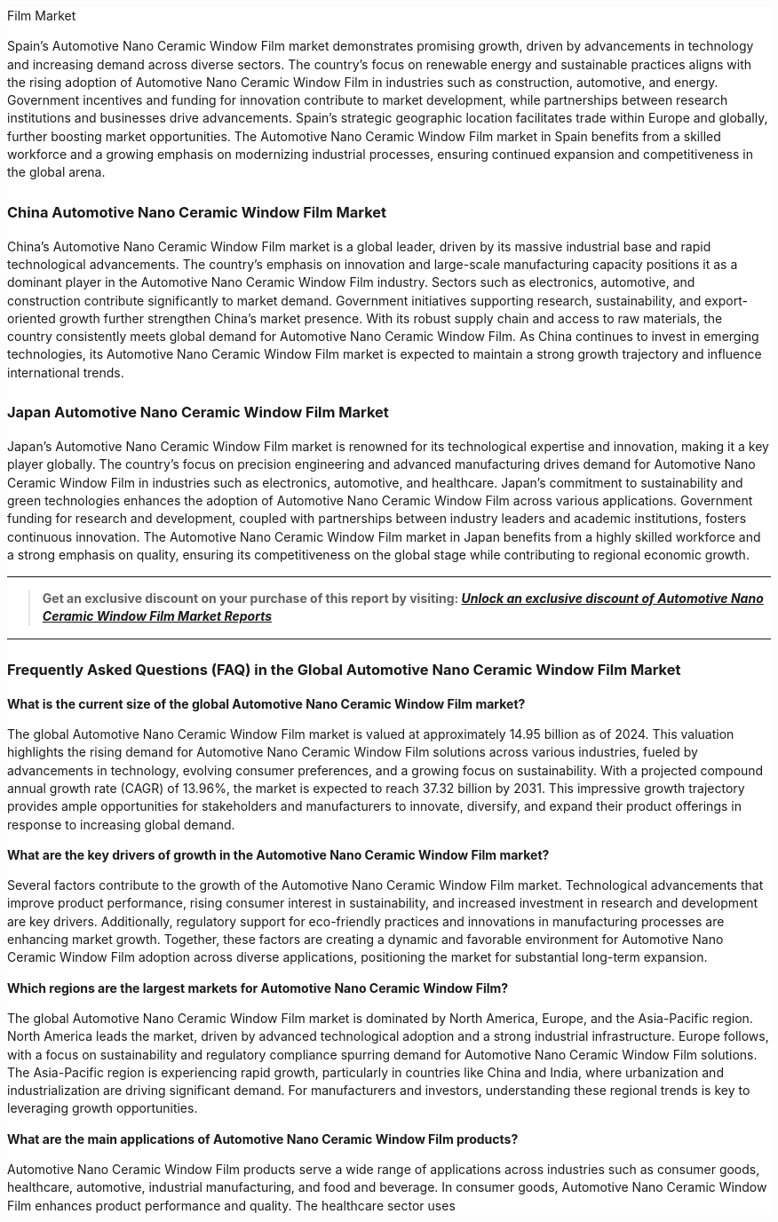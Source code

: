 Film Market</h3><p>Spain&rsquo;s Automotive Nano Ceramic Window Film market demonstrates promising growth, driven by advancements in technology and increasing demand across diverse sectors. The country&rsquo;s focus on renewable energy and sustainable practices aligns with the rising adoption of Automotive Nano Ceramic Window Film in industries such as construction, automotive, and energy. Government incentives and funding for innovation contribute to market development, while partnerships between research institutions and businesses drive advancements. Spain&rsquo;s strategic geographic location facilitates trade within Europe and globally, further boosting market opportunities. The Automotive Nano Ceramic Window Film market in Spain benefits from a skilled workforce and a growing emphasis on modernizing industrial processes, ensuring continued expansion and competitiveness in the global arena.</p><h3>China Automotive Nano Ceramic Window Film Market</h3><p>China&rsquo;s Automotive Nano Ceramic Window Film market is a global leader, driven by its massive industrial base and rapid technological advancements. The country&rsquo;s emphasis on innovation and large-scale manufacturing capacity positions it as a dominant player in the Automotive Nano Ceramic Window Film industry. Sectors such as electronics, automotive, and construction contribute significantly to market demand. Government initiatives supporting research, sustainability, and export-oriented growth further strengthen China&rsquo;s market presence. With its robust supply chain and access to raw materials, the country consistently meets global demand for Automotive Nano Ceramic Window Film. As China continues to invest in emerging technologies, its Automotive Nano Ceramic Window Film market is expected to maintain a strong growth trajectory and influence international trends.</p><h3>Japan Automotive Nano Ceramic Window Film Market</h3><p>Japan&rsquo;s Automotive Nano Ceramic Window Film market is renowned for its technological expertise and innovation, making it a key player globally. The country&rsquo;s focus on precision engineering and advanced manufacturing drives demand for Automotive Nano Ceramic Window Film in industries such as electronics, automotive, and healthcare. Japan&rsquo;s commitment to sustainability and green technologies enhances the adoption of Automotive Nano Ceramic Window Film across various applications. Government funding for research and development, coupled with partnerships between industry leaders and academic institutions, fosters continuous innovation. The Automotive Nano Ceramic Window Film market in Japan benefits from a highly skilled workforce and a strong emphasis on quality, ensuring its competitiveness on the global stage while contributing to regional economic growth.</p><hr /><blockquote><p><strong>Get an exclusive discount on your purchase of this report by visiting: <em><a href="://marketresearchpulse.com/ask-for-discount/109368?utm_source=Github&amp;utm_medium=091">Unlock an exclusive discount of Automotive Nano Ceramic Window Film Market Reports</a></em>&nbsp;</strong></p></blockquote><hr /><h3>Frequently Asked Questions (FAQ) in the Global Automotive Nano Ceramic Window Film Market</h3><p><strong>What is the current size of the global Automotive Nano Ceramic Window Film market?</strong></p><p>The global Automotive Nano Ceramic Window Film market is valued at approximately 14.95 billion as of 2024. This valuation highlights the rising demand for Automotive Nano Ceramic Window Film solutions across various industries, fueled by advancements in technology, evolving consumer preferences, and a growing focus on sustainability. With a projected compound annual growth rate (CAGR) of 13.96%, the market is expected to reach 37.32 billion by 2031. This impressive growth trajectory provides ample opportunities for stakeholders and manufacturers to innovate, diversify, and expand their product offerings in response to increasing global demand.</p><p><strong>What are the key drivers of growth in the Automotive Nano Ceramic Window Film market?</strong></p><p>Several factors contribute to the growth of the Automotive Nano Ceramic Window Film market. Technological advancements that improve product performance, rising consumer interest in sustainability, and increased investment in research and development are key drivers. Additionally, regulatory support for eco-friendly practices and innovations in manufacturing processes are enhancing market growth. Together, these factors are creating a dynamic and favorable environment for Automotive Nano Ceramic Window Film adoption across diverse applications, positioning the market for substantial long-term expansion.</p><p><strong>Which regions are the largest markets for Automotive Nano Ceramic Window Film?</strong></p><p>The global Automotive Nano Ceramic Window Film market is dominated by North America, Europe, and the Asia-Pacific region. North America leads the market, driven by advanced technological adoption and a strong industrial infrastructure. Europe follows, with a focus on sustainability and regulatory compliance spurring demand for Automotive Nano Ceramic Window Film solutions. The Asia-Pacific region is experiencing rapid growth, particularly in countries like China and India, where urbanization and industrialization are driving significant demand. For manufacturers and investors, understanding these regional trends is key to leveraging growth opportunities.</p><p><strong>What are the main applications of Automotive Nano Ceramic Window Film products?</strong></p><p>Automotive Nano Ceramic Window Film products serve a wide range of applications across industries such as consumer goods, healthcare, automotive, industrial manufacturing, and food and beverage. In consumer goods, Automotive Nano Ceramic Window Film enhances product performance and quality. The healthcare sector uses